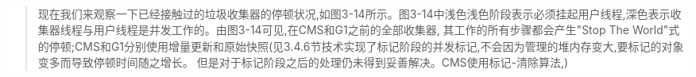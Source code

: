 > 现在我们来观察一下已经接触过的垃圾收集器的停顿状况,如图3-14所示。图3-14中浅色浅色阶段表示必须挂起用户线程,深色表示收集器线程与用户线程是并发工作的。由图3-14可见,在CMS和G1之前的全部收集器,
> 其工作的所有步骤都会产生"Stop The World"式的停顿;CMS和G1分别使用增量更新和原始快照(见3.4.6节技术实现了标记阶段的并发标记,不会因为管理的堆内存变大,要标记的对象变多而导致停顿时间随之增长。
> 但是对于标记阶段之后的处理仍未得到妥善解决。CMS使用标记-清除算法,)






















